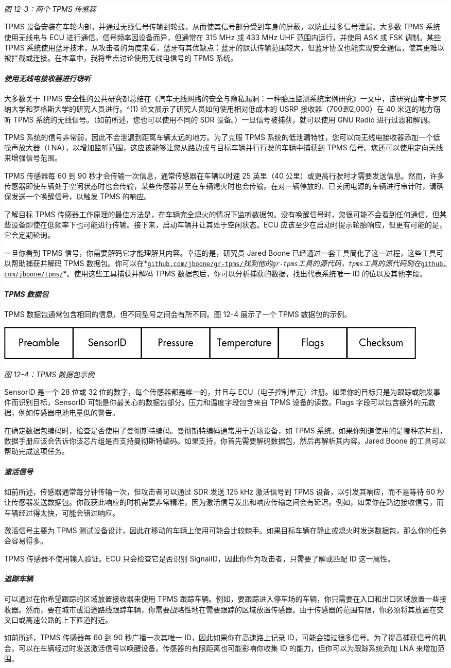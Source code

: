 *图 12-3：两个 TPMS 传感器*

TPMS 设备安装在车轮内部，并通过无线信号传输到轮毂，从而使其信号部分受到车身的屏蔽，以防止过多信号泄漏。大多数 TPMS 系统使用无线电与 ECU 进行通信。信号频率因设备而异，但通常在 315 MHz 或 433 MHz UHF 范围内运行，并使用 ASK 或 FSK 调制。某些 TPMS 系统使用蓝牙技术，从攻击者的角度来看，蓝牙有其优缺点：蓝牙的默认传输范围较大，但蓝牙协议也能实现安全通信，使其更难以被拦截或连接。在本章中，我将重点讨论使用无线电信号的 TPMS 系统。

#### ***使用无线电接收器进行窃听***

大多数关于 TPMS 安全性的公共研究都总结在《汽车无线网络的安全与隐私漏洞：一种胎压监测系统案例研究》一文中，该研究由南卡罗来纳大学和罗格斯大学的研究人员进行。^(1) 论文展示了研究人员如何使用相对低成本的 USRP 接收器（$700 到$2,000）在 40 米远的地方窃听 TPMS 系统的无线信号。（如前所述，您也可以使用不同的 SDR 设备。）一旦信号被捕获，就可以使用 GNU Radio 进行过滤和解调。

TPMS 系统的信号非常弱，因此不会泄漏到距离车辆太远的地方。为了克服 TPMS 系统的低泄漏特性，您可以向无线电接收器添加一个低噪声放大器（LNA），以增加监听范围，这应该能够让您从路边或与目标车辆并行行驶的车辆中捕获到 TPMS 信号。您还可以使用定向天线来增强信号范围。

TPMS 传感器每 60 到 90 秒才会传输一次信息，通常传感器在车辆以时速 25 英里（40 公里）或更高行驶时才需要发送信息。然而，许多传感器即使车辆处于空闲状态时也会传输，某些传感器甚至在车辆熄火时也会传输。在对一辆停放的、已关闭电源的车辆进行审计时，请确保发送一个唤醒信号，以触发 TPMS 的响应。

了解目标 TPMS 传感器工作原理的最佳方法是，在车辆完全熄火的情况下监听数据包。没有唤醒信号时，您很可能不会看到任何通信，但某些设备即使在低频率下也可能进行传输。接下来，启动车辆并让其处于空闲状态。ECU 应该至少在启动时提示轮胎响应，但更有可能的是，它会定期轮询。

一旦你看到 TPMS 信号，你需要解码它才能理解其内容。幸运的是，研究员 Jared Boone 已经通过一套工具简化了这一过程，这些工具可以帮助捕获并解码 TPMS 数据包。你可以在*[`github.com/jboone/gr-tpms/`](https://github.com/jboone/gr-tpms/)*找到他的`gr-tpms`工具的源代码，`tpms`工具的源代码则在*[`github.com/jboone/tpms/`](https://github.com/jboone/tpms/)*。使用这些工具捕获并解码 TPMS 数据包后，你可以分析捕获的数据，找出代表系统唯一 ID 的位以及其他字段。

#### ***TPMS 数据包***

TPMS 数据包通常包含相同的信息，但不同型号之间会有所不同。图 12-4 展示了一个 TPMS 数据包的示例。

![image](img/f12-04.jpg)

*图 12-4：TPMS 数据包示例*

SensorID 是一个 28 位或 32 位的数字，每个传感器都是唯一的，并且与 ECU（电子控制单元）注册。如果你的目标只是为跟踪或触发事件而识别目标，SensorID 可能是你最关心的数据包部分。压力和温度字段包含来自 TPMS 设备的读数。Flags 字段可以包含额外的元数据，例如传感器电池电量低的警告。

在确定数据包编码时，检查是否使用了曼彻斯特编码。曼彻斯特编码通常用于近场设备，如 TPMS 系统。如果你知道使用的是哪种芯片组，数据手册应该会告诉你该芯片组是否支持曼彻斯特编码。如果支持，你首先需要解码数据包，然后再解析其内容。Jared Boone 的工具可以帮助完成这项任务。

#### ***激活信号***

如前所述，传感器通常每分钟传输一次，但攻击者可以通过 SDR 发送 125 kHz 激活信号到 TPMS 设备，以引发其响应，而不是等待 60 秒让传感器发送数据包。你截获此响应的时机需要非常精准，因为激活信号发出和响应传输之间会有延迟。例如，如果你在路边接收信号，而车辆经过得太快，可能会错过响应。

激活信号主要为 TPMS 测试设备设计，因此在移动的车辆上使用可能会比较棘手。如果目标车辆在静止或熄火时发送数据包，那么你的任务会容易得多。

TPMS 传感器不使用输入验证。ECU 只会检查它是否识别 SignalID，因此你作为攻击者，只需要了解或匹配 ID 这一属性。

#### ***追踪车辆***

可以通过在你希望跟踪的区域放置接收器来使用 TPMS 跟踪车辆。例如，要跟踪进入停车场的车辆，你只需要在入口和出口区域放置一些接收器。然而，要在城市或沿途路线跟踪车辆，你需要战略性地在需要跟踪的区域放置传感器。由于传感器的范围有限，你必须将其放置在交叉口或高速公路的上下匝道附近。

如前所述，TPMS 传感器每 60 到 90 秒广播一次其唯一 ID，因此如果你在高速路上记录 ID，可能会错过很多信号。为了提高捕获信号的机会，可以在车辆经过时发送激活信号以唤醒设备。传感器的有限距离也可能影响你收集 ID 的能力，但你可以为跟踪系统添加 LNA 来增加范围。
